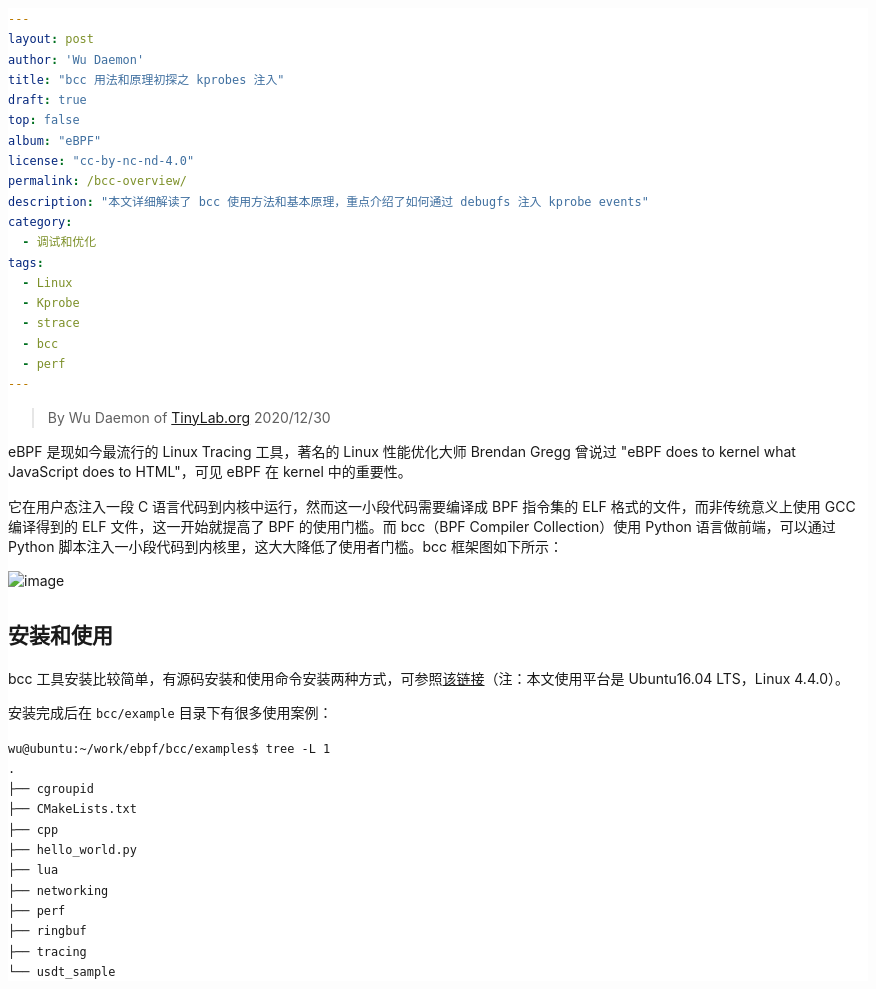 ```yaml
---
layout: post
author: 'Wu Daemon'
title: "bcc 用法和原理初探之 kprobes 注入"
draft: true
top: false
album: "eBPF"
license: "cc-by-nc-nd-4.0"
permalink: /bcc-overview/
description: "本文详细解读了 bcc 使用方法和基本原理，重点介绍了如何通过 debugfs 注入 kprobe events"
category:
  - 调试和优化
tags:
  - Linux
  - Kprobe
  - strace
  - bcc
  - perf
---
```


> By Wu Daemon of [TinyLab.org](http://tinylab.org)
> 2020/12/30

eBPF 是现如今最流行的 Linux Tracing 工具，著名的 Linux 性能优化大师 Brendan Gregg 曾说过 "eBPF does to kernel what JavaScript does to HTML"，可见 eBPF 在 kernel 中的重要性。

它在用户态注入一段 C 语言代码到内核中运行，然而这一小段代码需要编译成 BPF 指令集的 ELF 格式的文件，而非传统意义上使用 GCC 编译得到的 ELF 文件，这一开始就提高了 BPF 的使用门槛。而 bcc（BPF Compiler Collection）使用 Python 语言做前端，可以通过 Python 脚本注入一小段代码到内核里，这大大降低了使用者门槛。bcc 框架图如下所示：

![image](/wp-content/uploads/2020/12/bcc/bcc1.png)

## 安装和使用

bcc 工具安装比较简单，有源码安装和使用命令安装两种方式，可参照[该链接](https://github.com/iovisor/bcc/blob/master/INSTALL.md)（注：本文使用平台是 Ubuntu16.04 LTS，Linux 4.4.0）。

安装完成后在 `bcc/example` 目录下有很多使用案例：

```
wu@ubuntu:~/work/ebpf/bcc/examples$ tree -L 1
.
├── cgroupid
├── CMakeLists.txt
├── cpp
├── hello_world.py
├── lua
├── networking
├── perf
├── ringbuf
├── tracing
└── usdt_sample
```
